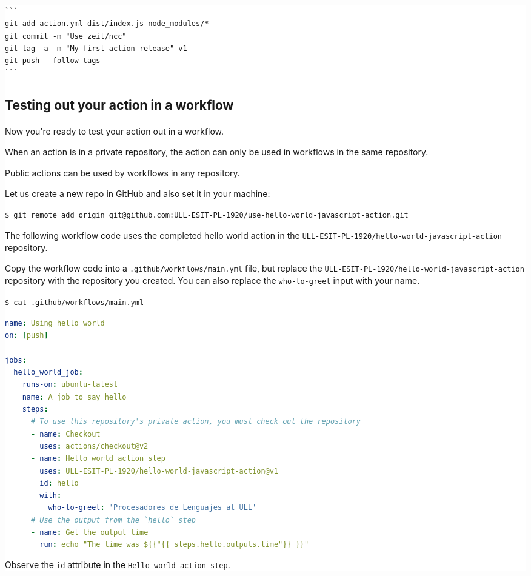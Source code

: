     ```
    git add action.yml dist/index.js node_modules/*
    git commit -m "Use zeit/ncc"
    git tag -a -m "My first action release" v1
    git push --follow-tags
    ```

## Testing out your action in a workflow

Now you're ready to test your action out in a workflow. 

When an action is in a private repository, the action can only be used in workflows in the same repository.

Public actions can be used by workflows in any repository.

Let us create  a new repo in GitHub and also set it in your machine:

```
$ git remote add origin git@github.com:ULL-ESIT-PL-1920/use-hello-world-javascript-action.git
```

The following workflow code uses the completed hello world action in the `ULL-ESIT-PL-1920/hello-world-javascript-action` repository. 

Copy the workflow code into a `.github/workflows/main.yml` file, but replace the `ULL-ESIT-PL-1920/hello-world-javascript-action` repository with the repository you created. You can also replace the `who-to-greet` input with your name.


```
$ cat .github/workflows/main.yml
```

```yml
name: Using hello world
on: [push]

jobs:
  hello_world_job:
    runs-on: ubuntu-latest
    name: A job to say hello
    steps:
      # To use this repository's private action, you must check out the repository
      - name: Checkout
        uses: actions/checkout@v2
      - name: Hello world action step
        uses: ULL-ESIT-PL-1920/hello-world-javascript-action@v1
        id: hello
        with:
          who-to-greet: 'Procesadores de Lenguajes at ULL'
      # Use the output from the `hello` step
      - name: Get the output time
        run: echo "The time was ${{"{{ steps.hello.outputs.time"}} }}"
```

Observe the `id` attribute in the `Hello world action step`. 
